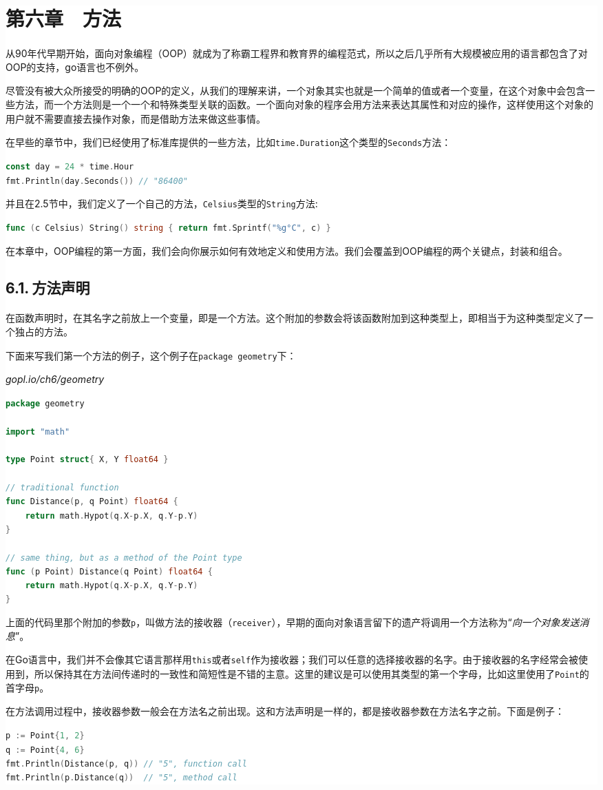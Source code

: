 # 第六章　方法

从90年代早期开始，面向对象编程（OOP）就成为了称霸工程界和教育界的编程范式，所以之后几乎所有大规模被应用的语言都包含了对OOP的支持，go语言也不例外。

尽管没有被大众所接受的明确的OOP的定义，从我们的理解来讲，一个对象其实也就是一个简单的值或者一个变量，在这个对象中会包含一些方法，而一个方法则是一个一个和特殊类型关联的函数。一个面向对象的程序会用方法来表达其属性和对应的操作，这样使用这个对象的用户就不需要直接去操作对象，而是借助方法来做这些事情。

在早些的章节中，我们已经使用了标准库提供的一些方法，比如`time.Duration`这个类型的`Seconds`方法：

```go
const day = 24 * time.Hour
fmt.Println(day.Seconds()) // "86400"
```

并且在2.5节中，我们定义了一个自己的方法，`Celsius`类型的`String`方法:

```go
func (c Celsius) String() string { return fmt.Sprintf("%g°C", c) }
```

在本章中，OOP编程的第一方面，我们会向你展示如何有效地定义和使用方法。我们会覆盖到OOP编程的两个关键点，封装和组合。

## 6.1. 方法声明

在函数声明时，在其名字之前放上一个变量，即是一个方法。这个附加的参数会将该函数附加到这种类型上，即相当于为这种类型定义了一个独占的方法。

下面来写我们第一个方法的例子，这个例子在`package geometry`下：

*gopl.io/ch6/geometry*

```go
package geometry

import "math"

type Point struct{ X, Y float64 }

// traditional function
func Distance(p, q Point) float64 {
	return math.Hypot(q.X-p.X, q.Y-p.Y)
}

// same thing, but as a method of the Point type
func (p Point) Distance(q Point) float64 {
	return math.Hypot(q.X-p.X, q.Y-p.Y)
}
```

上面的代码里那个附加的参数`p`，叫做方法的接收器（`receiver`），早期的面向对象语言留下的遗产将调用一个方法称为“*向一个对象发送消息*”。

在Go语言中，我们并不会像其它语言那样用`this`或者`self`作为接收器；我们可以任意的选择接收器的名字。由于接收器的名字经常会被使用到，所以保持其在方法间传递时的一致性和简短性是不错的主意。这里的建议是可以使用其类型的第一个字母，比如这里使用了`Point`的首字母`p`。

在方法调用过程中，接收器参数一般会在方法名之前出现。这和方法声明是一样的，都是接收器参数在方法名字之前。下面是例子：

```go
p := Point{1, 2}
q := Point{4, 6}
fmt.Println(Distance(p, q)) // "5", function call
fmt.Println(p.Distance(q))  // "5", method call
```
